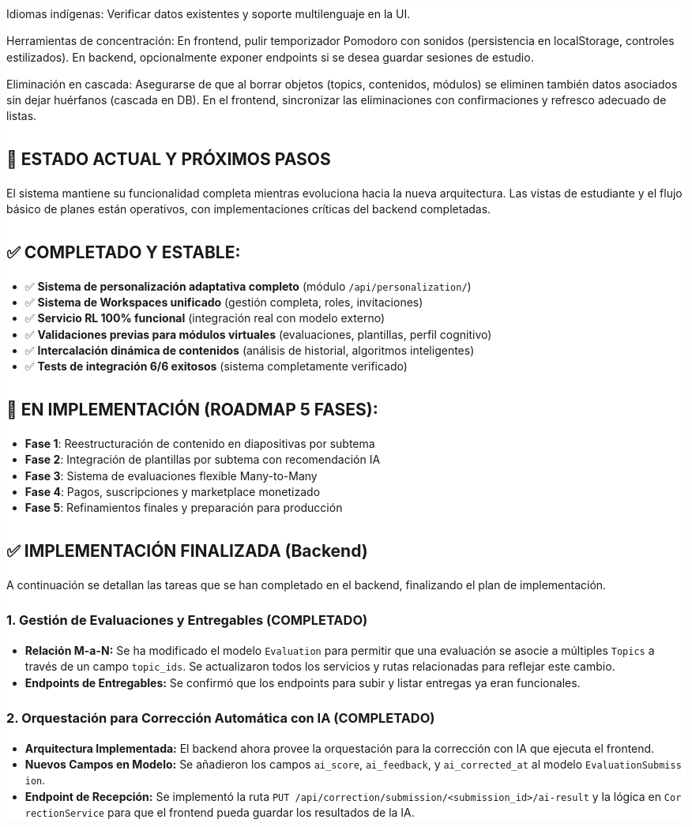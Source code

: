 Idiomas indígenas: Verificar datos existentes y soporte multilenguaje en la UI.

Herramientas de concentración: En frontend, pulir temporizador Pomodoro con sonidos (persistencia en localStorage, controles estilizados). En backend, opcionalmente exponer endpoints si se desea guardar sesiones de estudio.

Eliminación en cascada: Asegurarse de que al borrar objetos (topics, contenidos, módulos) se eliminen también datos asociados sin dejar huérfanos (cascada en DB). En el frontend, sincronizar las eliminaciones con confirmaciones y refresco adecuado de listas.

## 🎯 **ESTADO ACTUAL Y PRÓXIMOS PASOS**

El sistema mantiene su funcionalidad completa mientras evoluciona hacia la nueva arquitectura. Las vistas de estudiante y el flujo básico de planes están operativos, con implementaciones críticas del backend completadas.

## ✅ **COMPLETADO Y ESTABLE**:
- ✅ **Sistema de personalización adaptativa completo** (módulo `/api/personalization/`)
- ✅ **Sistema de Workspaces unificado** (gestión completa, roles, invitaciones)
- ✅ **Servicio RL 100% funcional** (integración real con modelo externo)
- ✅ **Validaciones previas para módulos virtuales** (evaluaciones, plantillas, perfil cognitivo)
- ✅ **Intercalación dinámica de contenidos** (análisis de historial, algoritmos inteligentes)
- ✅ **Tests de integración 6/6 exitosos** (sistema completamente verificado)

## 🔄 **EN IMPLEMENTACIÓN (ROADMAP 5 FASES)**:
- **Fase 1**: Reestructuración de contenido en diapositivas por subtema
- **Fase 2**: Integración de plantillas por subtema con recomendación IA
- **Fase 3**: Sistema de evaluaciones flexible Many-to-Many
- **Fase 4**: Pagos, suscripciones y marketplace monetizado
- **Fase 5**: Refinamientos finales y preparación para producción

## ✅ IMPLEMENTACIÓN FINALIZADA (Backend)

A continuación se detallan las tareas que se han completado en el backend, finalizando el plan de implementación.

### **1. Gestión de Evaluaciones y Entregables (COMPLETADO)**
- **Relación M-a-N:** Se ha modificado el modelo `Evaluation` para permitir que una evaluación se asocie a múltiples `Topics` a través de un campo `topic_ids`. Se actualizaron todos los servicios y rutas relacionadas para reflejar este cambio.
- **Endpoints de Entregables:** Se confirmó que los endpoints para subir y listar entregas ya eran funcionales.

### **2. Orquestación para Corrección Automática con IA (COMPLETADO)**
- **Arquitectura Implementada:** El backend ahora provee la orquestación para la corrección con IA que ejecuta el frontend.
- **Nuevos Campos en Modelo:** Se añadieron los campos `ai_score`, `ai_feedback`, y `ai_corrected_at` al modelo `EvaluationSubmission`.
- **Endpoint de Recepción:** Se implementó la ruta `PUT /api/correction/submission/<submission_id>/ai-result` y la lógica en `CorrectionService` para que el frontend pueda guardar los resultados de la IA.

